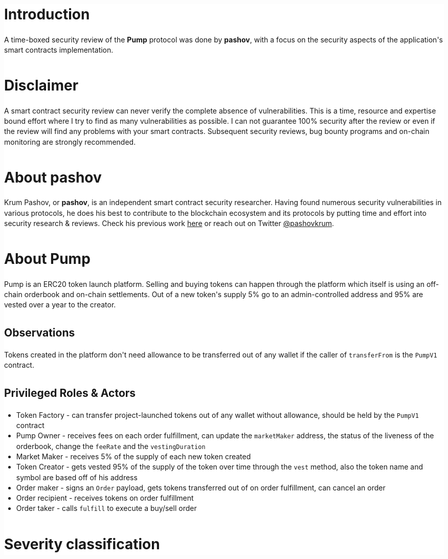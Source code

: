 # Introduction

A time-boxed security review of the **Pump** protocol was done by **pashov**, with a focus on the security aspects of the application's smart contracts implementation.

# Disclaimer

A smart contract security review can never verify the complete absence of vulnerabilities. This is a time, resource and expertise bound effort where I try to find as many vulnerabilities as possible. I can not guarantee 100% security after the review or even if the review will find any problems with your smart contracts. Subsequent security reviews, bug bounty programs and on-chain monitoring are strongly recommended.

# About **pashov**

Krum Pashov, or **pashov**, is an independent smart contract security researcher. Having found numerous security vulnerabilities in various protocols, he does his best to contribute to the blockchain ecosystem and its protocols by putting time and effort into security research & reviews. Check his previous work [here](https://github.com/pashov/audits) or reach out on Twitter [@pashovkrum](https://twitter.com/pashovkrum).

# About **Pump**

Pump is an ERC20 token launch platform. Selling and buying tokens can happen through the platform which itself is using an off-chain orderbook and on-chain settlements. Out of a new token's supply 5% go to an admin-controlled address and 95% are vested over a year to the creator.

## Observations

Tokens created in the platform don't need allowance to be transferred out of any wallet if the caller of `transferFrom` is the `PumpV1` contract.

## Privileged Roles & Actors

- Token Factory - can transfer project-launched tokens out of any wallet without allowance, should be held by the `PumpV1` contract
- Pump Owner - receives fees on each order fulfillment, can update the `marketMaker` address, the status of the liveness of the orderbook, change the `feeRate` and the `vestingDuration`
- Market Maker - receives 5% of the supply of each new token created
- Token Creator - gets vested 95% of the supply of the token over time through the `vest` method, also the token name and symbol are based off of his address
- Order maker - signs an `Order` payload, gets tokens transferred out of on order fulfillment, can cancel an order
- Order recipient - receives tokens on order fulfillment
- Order taker - calls `fulfill` to execute a buy/sell order

# Severity classification
